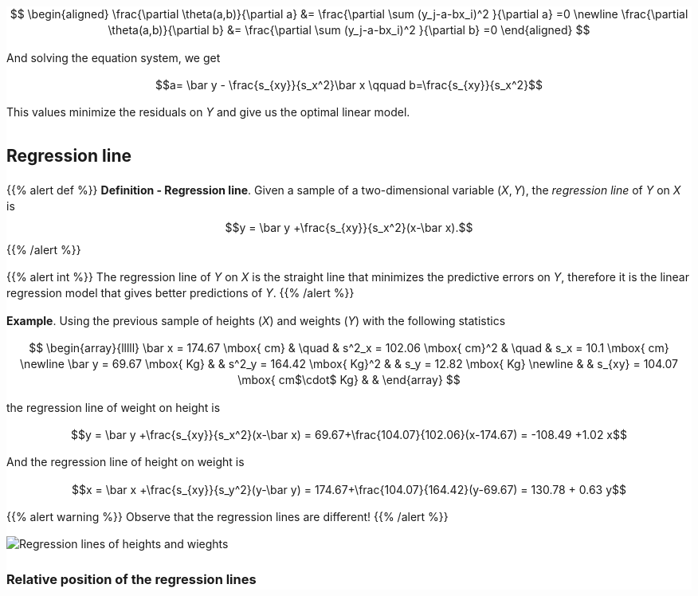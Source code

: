 $$
\begin{aligned}
\frac{\partial \theta(a,b)}{\partial a} &=  \frac{\partial \sum (y_j-a-bx_i)^2 }{\partial a} =0 \newline
\frac{\partial \theta(a,b)}{\partial b} &=  \frac{\partial \sum (y_j-a-bx_i)^2 }{\partial b} =0
\end{aligned}
$$

And solving the equation system, we get

$$a= \bar y - \frac{s_{xy}}{s_x^2}\bar x \qquad b=\frac{s_{xy}}{s_x^2}$$

This values minimize the residuals on $Y$ and give us the optimal linear model.

## Regression line

{{% alert def %}}
**Definition - Regression line**. Given a sample of a two-dimensional variable $(X,Y)$, the _regression line_ of $Y$ on $X$ is$$y = \bar y +\frac{s_{xy}}{s_x^2}(x-\bar x).$$
{{% /alert %}}

{{% alert int %}}
The regression line of $Y$ on $X$ is the straight line that minimizes the predictive errors on $Y$, therefore it is the linear regression model that gives better predictions of $Y$.
{{% /alert %}}

**Example**. Using the previous sample of heights ($X$) and weights ($Y$) with the following statistics

$$
\begin{array}{lllll}
\bar x = 174.67 \mbox{ cm} & \quad & s^2_x = 102.06 \mbox{ cm}^2 & \quad & s_x = 10.1 \mbox{ cm} \newline
\bar y = 69.67 \mbox{ Kg} & & s^2_y = 164.42 \mbox{ Kg}^2 & & s_y = 12.82 \mbox{ Kg} \newline
& & s_{xy} = 104.07 \mbox{ cm$\cdot$ Kg} & &
\end{array}
$$

the regression line of weight on height is

$$y = \bar y +\frac{s_{xy}}{s_x^2}(x-\bar x) = 69.67+\frac{104.07}{102.06}(x-174.67) = -108.49 +1.02 x$$

And the regression line of height on weight is

$$x = \bar x +\frac{s_{xy}}{s_y^2}(y-\bar y) = 174.67+\frac{104.07}{164.42}(y-69.67) = 130.78 + 0.63 y$$

{{% alert warning %}}
Observe that the regression lines are different!
{{% /alert %}}

<img src="../img/regression/regression_lines.svg" alt="Regression lines of heights and wieghts" width="600">

### Relative position of the regression lines
